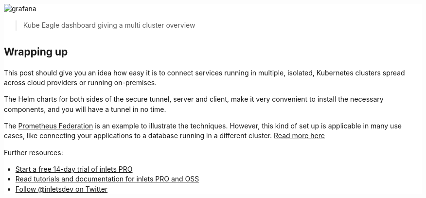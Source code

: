 ![grafana](/images/2020-12-multi-cluster-monitoring/grafana.png)

> Kube Eagle dashboard giving a multi cluster overview


## Wrapping up

This post should give you an idea how easy it is to connect services running in multiple, isolated, Kubernetes clusters spread across cloud providers or running on-premises. 

The Helm charts for both sides of the secure tunnel, server and client, make it very convenient to install the necessary components, and you will have a tunnel in no time.

The [Prometheus Federation](https://prometheus.io/docs/prometheus/latest/federation/) is an example to illustrate the techniques. However, this kind of set up is applicable in many use cases, like connecting your applications to a database running in a different cluster. [Read more here](https://inlets.dev/blog/2020/11/06/hybrid-cloud-with-inlets.html)

Further resources:

* [Start a free 14-day trial of inlets PRO](https://inlets.dev)
* [Read tutorials and documentation for inlets PRO and OSS](https://docs.inlets.dev/)
* [Follow @inletsdev on Twitter](https://twitter.com/inletsdev/)
